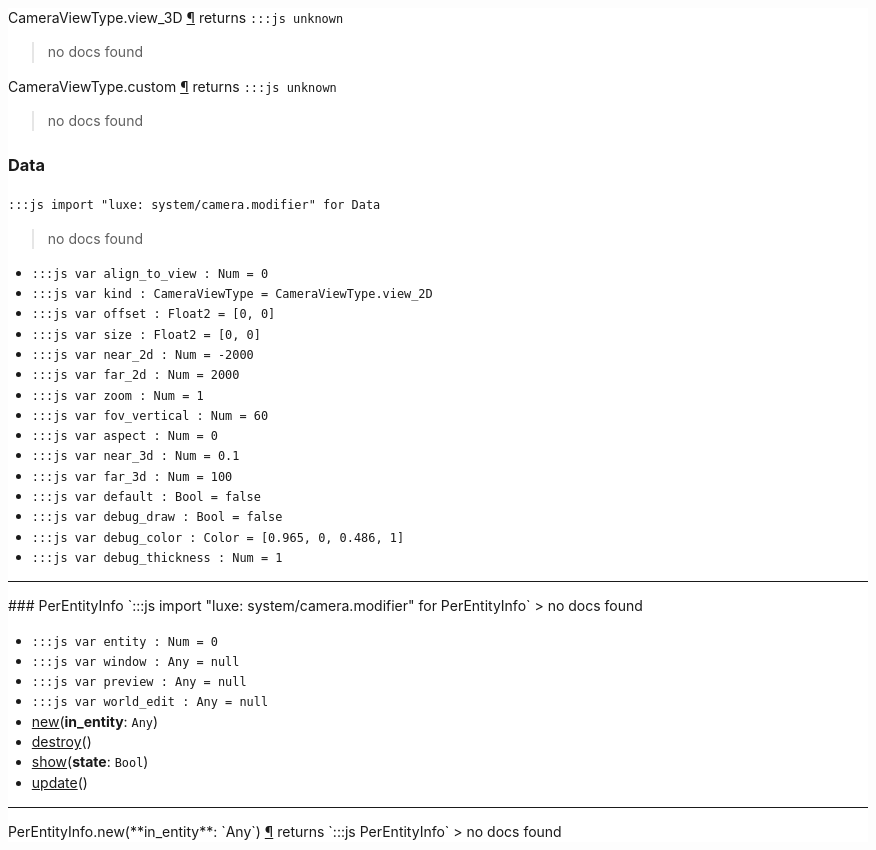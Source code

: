 <endpoint module="luxe: system/camera.modifier" class="CameraViewType" signature="view_3D"></endpoint>
<signature id="CameraViewType.view_3D">CameraViewType.view_3D
<a class="headerlink" href="#CameraViewType.view_3D" title="Permanent link">¶</a></signature>
<span class='api_ret'>returns</span> `:::js unknown`
> no docs found   

<endpoint module="luxe: system/camera.modifier" class="CameraViewType" signature="custom"></endpoint>
<signature id="CameraViewType.custom">CameraViewType.custom
<a class="headerlink" href="#CameraViewType.custom" title="Permanent link">¶</a></signature>
<span class='api_ret'>returns</span> `:::js unknown`
> no docs found   

### Data
`:::js import "luxe: system/camera.modifier" for Data`
> no docs found

- `:::js var align_to_view : Num = 0`
- `:::js var kind : CameraViewType = CameraViewType.view_2D`
- `:::js var offset : Float2 = [0, 0]`
- `:::js var size : Float2 = [0, 0]`
- `:::js var near_2d : Num = -2000`
- `:::js var far_2d : Num = 2000`
- `:::js var zoom : Num = 1`
- `:::js var fov_vertical : Num = 60`
- `:::js var aspect : Num = 0`
- `:::js var near_3d : Num = 0.1`
- `:::js var far_3d : Num = 100`
- `:::js var default : Bool = false`
- `:::js var debug_draw : Bool = false`
- `:::js var debug_color : Color = [0.965, 0, 0.486, 1]`
- `:::js var debug_thickness : Num = 1`

<hr/>
### PerEntityInfo
`:::js import "luxe: system/camera.modifier" for PerEntityInfo`
> no docs found

- `:::js var entity : Num = 0`
- `:::js var window : Any = null`
- `:::js var preview : Any = null`
- `:::js var world_edit : Any = null`
- [new](#PerEntityInfo.new)(**in_entity**: `Any`)
- [destroy](#PerEntityInfo.destroy)()
- [show](#PerEntityInfo.show)(**state**: `Bool`)
- [update](#PerEntityInfo.update)()

<hr/>
<endpoint module="luxe: system/camera.modifier" class="PerEntityInfo" signature="new(in_entity : Any)"></endpoint>
<signature id="PerEntityInfo.new">PerEntityInfo.new(**in_entity**: `Any`)
<a class="headerlink" href="#PerEntityInfo.new" title="Permanent link">¶</a></signature>
<span class='api_ret'>returns</span> `:::js PerEntityInfo`
> no docs found   
